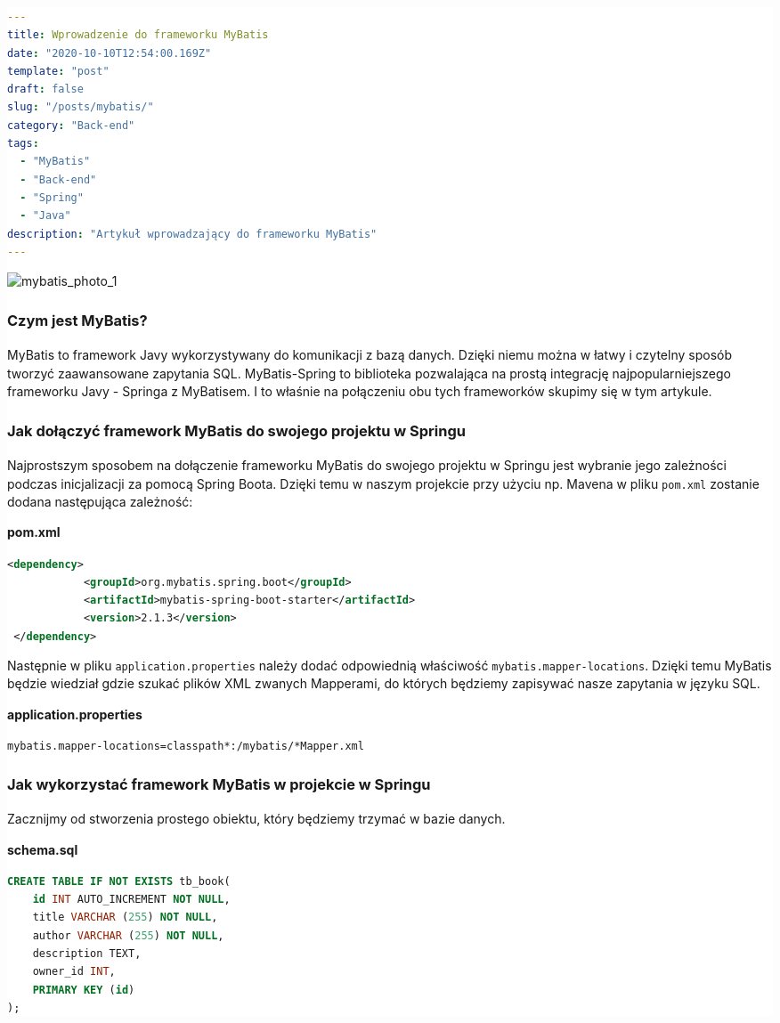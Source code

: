 ```yaml
---
title: Wprowadzenie do frameworku MyBatis
date: "2020-10-10T12:54:00.169Z"
template: "post"
draft: false
slug: "/posts/mybatis/"
category: "Back-end"
tags:
  - "MyBatis"
  - "Back-end"
  - "Spring"
  - "Java"
description: "Artykuł wprowadzający do frameworku MyBatis"
---
```

![mybatis_photo_1](/media/mybatis-logo.jpg)
### Czym jest MyBatis?
MyBatis to framework Javy wykorzystywany do komunikacji z bazą danych. Dzięki niemu można w łatwy i czytelny sposób tworzyć zaawansowane zapytania SQL. MyBatis-Spring to biblioteka pozwalająca na prostą integrację najpopularniejszego frameworku Javy - Springa z MyBatisem. I to właśnie na połączeniu obu tych frameworków skupimy się w tym artykule.

### Jak dołączyć framework MyBatis do swojego projektu w Springu
Najprostszym sposobem na dołączenie frameworku MyBatis do swojego projektu w Springu jest wybranie jego zależności podczas inicjalizacji za pomocą Spring Boota. Dzięki temu w naszym projekcie przy użyciu np. Mavena w pliku `pom.xml` zostanie dodana następująca zależność:

**pom.xml**
```xml
<dependency>
            <groupId>org.mybatis.spring.boot</groupId>
            <artifactId>mybatis-spring-boot-starter</artifactId>
            <version>2.1.3</version>
 </dependency>
```


Następnie w pliku `application.properties` należy dodać odpowiednią właściwość `mybatis.mapper-locations`. Dzięki temu MyBatis będzie wiedział gdzie szukać plików XML zwanych Mapperami, do których będziemy zapisywać nasze zapytania w języku SQL. 

**application.properties**
```properties
mybatis.mapper-locations=classpath*:/mybatis/*Mapper.xml
```

### Jak wykorzystać framework MyBatis w projekcie w Springu
Zacznijmy od stworzenia prostego obiektu, który będziemy trzymać w bazie danych.

**schema.sql**
```sql
CREATE TABLE IF NOT EXISTS tb_book(
    id INT AUTO_INCREMENT NOT NULL,
    title VARCHAR (255) NOT NULL,
    author VARCHAR (255) NOT NULL,
    description TEXT,
    owner_id INT,
    PRIMARY KEY (id)
);
```
